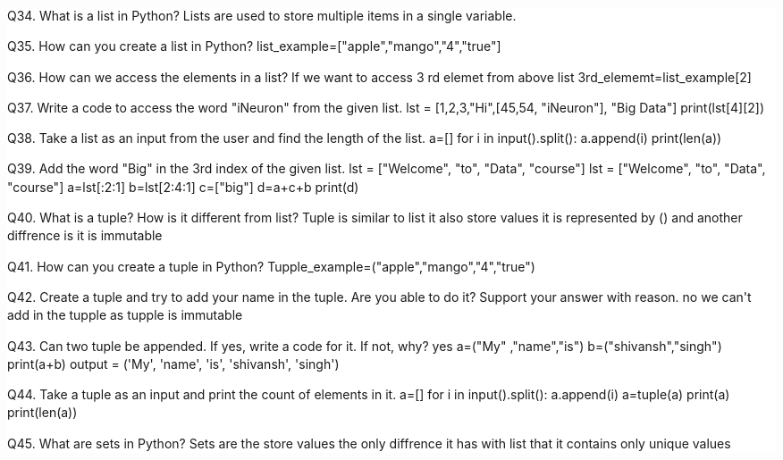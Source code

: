 Q34. What is a list in Python?
Lists are used to store multiple items in a single variable.

Q35. How can you create a list in Python?
list_example=["apple","mango","4","true"]

Q36. How can we access the elements in a list?
If we want to access 3 rd elemet from above list
3rd_elememt=list_example[2]

Q37. Write a code to access the word "iNeuron" from the given list.
lst = [1,2,3,"Hi",[45,54, "iNeuron"], "Big Data"]
print(lst[4][2])

Q38. Take a list as an input from the user and find the length of the list.
a=[]
for i in input().split():
  a.append(i)
print(len(a))

Q39. Add the word "Big" in the 3rd index of the given list.   lst = ["Welcome", "to", "Data", "course"]
lst = ["Welcome", "to", "Data", "course"]
a=lst[:2:1]
b=lst[2:4:1]
c=["big"]
d=a+c+b
print(d)

Q40. What is a tuple? How is it different from list?
Tuple is similar to list it also store values it is represented by () and another diffrence is it is immutable 

Q41. How can you create a tuple in Python?
Tupple_example=("apple","mango","4","true")

Q42. Create a tuple and try to add your name in the tuple. Are you able to do it? Support your answer with reason.
no we can't add in the tupple as tupple is immutable 

Q43. Can two tuple be appended. If yes, write a code for it. If not, why?
yes  a=("My" ,"name","is")
b=("shivansh","singh")
print(a+b) 
output = ('My', 'name', 'is', 'shivansh', 'singh')

Q44. Take a tuple as an input and print the count of elements in it.
a=[]
for i in input().split():
  a.append(i)
a=tuple(a)
print(a)
print(len(a))

Q45. What are sets in Python?
Sets are the store values the only diffrence it has with list that it contains only unique values
